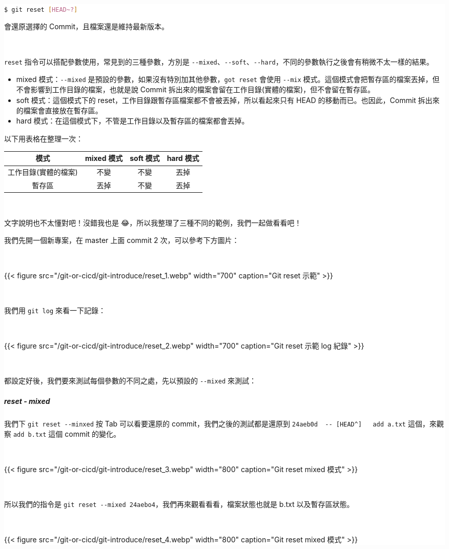 ```sh
$ git reset [HEAD~?]
```
會還原選擇的 Commit，且檔案還是維持最新版本。

<br>

`reset` 指令可以搭配參數使用，常見到的三種參數，方別是 `--mixed`、`--soft`、`--hard`，不同的參數執行之後會有稍微不太一樣的結果。
* mixed 模式：`--mixed` 是預設的參數，如果沒有特別加其他參數，`got reset` 會使用 `--mix` 模式。這個模式會把暫存區的檔案丟掉，但不會影響到工作目錄的檔案，也就是說 Commit 拆出來的檔案會留在工作目錄(實體的檔案)，但不會留在暫存區。
* soft 模式：這個模式下的 reset，工作目錄跟暫存區檔案都不會被丟掉，所以看起來只有 HEAD 的移動而已。也因此，Commit 拆出來的檔案會直接放在暫存區。
* hard 模式：在這個模式下，不管是工作目錄以及暫存區的檔案都會丟掉。

以下用表格在整理一次：

| 模式 | mixed 模式 | soft 模式 | hard 模式 |
| :---: | :---: | :---: | :---: |
| 工作目錄(實體的檔案) | 不變 | 不變 | 丟掉 |
| 暫存區 | 丟掉 | 不變 | 丟掉 |

<br>

文字說明也不太懂對吧！沒錯我也是 😂，所以我整理了三種不同的範例，我們一起做看看吧！

我們先開一個新專案，在 master 上面 commit 2 次，可以參考下方圖片：

<br>

{{< figure src="/git-or-cicd/git-introduce/reset_1.webp" width="700" caption="Git reset 示範" >}}

<br>

我們用 `git log` 來看一下記錄：

<br>

{{< figure src="/git-or-cicd/git-introduce/reset_2.webp" width="700" caption="Git reset 示範 log 紀錄" >}}

<br>

都設定好後，我們要來測試每個參數的不同之處，先以預設的 `--mixed` 來測試：

##### reset - mixed

我們下 `git reset --minxed` 按 Tab 可以看要還原的 commit，我們之後的測試都是還原到 `24aeb0d  -- [HEAD^]   add a.txt` 這個，來觀察 `add b.txt` 這個 commit 的變化。

<br>

{{< figure src="/git-or-cicd/git-introduce/reset_3.webp" width="800" caption="Git reset mixed 模式" >}}

<br>

所以我們的指令是 `git reset --mixed 24aebo4`，我們再來觀看看看，檔案狀態也就是 b.txt 以及暫存區狀態。

<br>

{{< figure src="/git-or-cicd/git-introduce/reset_4.webp" width="800" caption="Git reset mixed 模式" >}}
